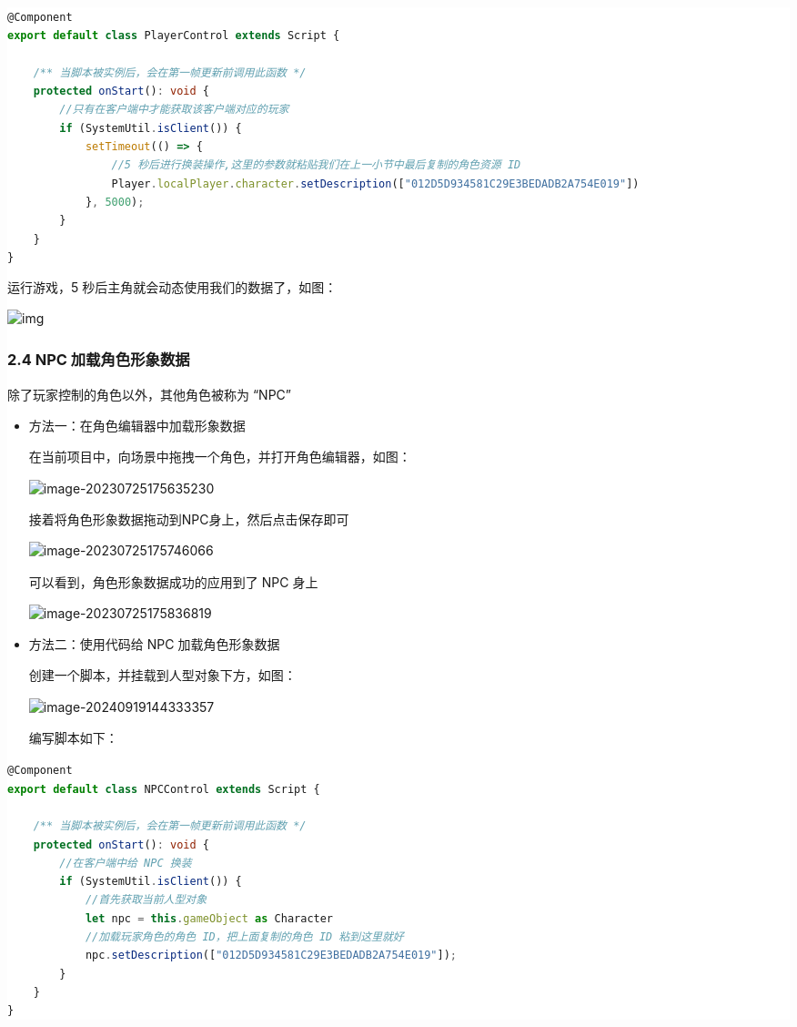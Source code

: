 ```typescript
@Component
export default class PlayerControl extends Script {

    /** 当脚本被实例后，会在第一帧更新前调用此函数 */
    protected onStart(): void {
        //只有在客户端中才能获取该客户端对应的玩家 
        if (SystemUtil.isClient()) {
            setTimeout(() => {
                //5 秒后进行换装操作,这里的参数就粘贴我们在上一小节中最后复制的角色资源 ID
                Player.localPlayer.character.setDescription(["012D5D934581C29E3BEDADB2A754E019"])
            }, 5000);
        }
    }
}
```

运行游戏，5 秒后主角就会动态使用我们的数据了，如图：

![img](https://arkimg.ark.online/20230725173213_rec_.gif)

### 2.4 NPC 加载角色形象数据

除了玩家控制的角色以外，其他角色被称为 “NPC”

- 方法一：在角色编辑器中加载形象数据

  在当前项目中，向场景中拖拽一个角色，并打开角色编辑器，如图：

  ![image-20230725175635230](https://arkimg.ark.online/image-20230725175635230.png)

  接着将角色形象数据拖动到NPC身上，然后点击保存即可

  ![image-20230725175746066](https://arkimg.ark.online/image-20230725175746066.png)

  可以看到，角色形象数据成功的应用到了 NPC 身上

  ![image-20230725175836819](https://arkimg.ark.online/image-20230725175836819.png)

- 方法二：使用代码给 NPC 加载角色形象数据

  创建一个脚本，并挂载到人型对象下方，如图：

  ![image-20240919144333357](https://arkimg.ark.online/image-20240919144333357.webp)

  编写脚本如下：

```ts
@Component
export default class NPCControl extends Script {

    /** 当脚本被实例后，会在第一帧更新前调用此函数 */
    protected onStart(): void {
        //在客户端中给 NPC 换装
        if (SystemUtil.isClient()) {
            //首先获取当前人型对象
            let npc = this.gameObject as Character
            //加载玩家角色的角色 ID，把上面复制的角色 ID 粘到这里就好
            npc.setDescription(["012D5D934581C29E3BEDADB2A754E019"]);
        }
    }
}
```

